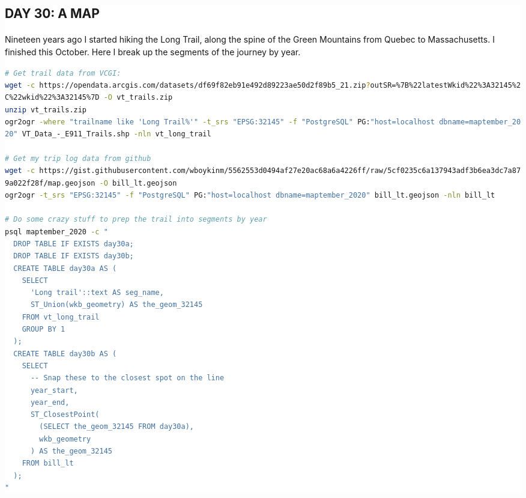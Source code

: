 ## DAY 30: A MAP
Nineteen years ago I started hiking the Long Trail, along the spine of the Green Mountains from Quebec to Massachusetts. I finished this October. Here I break up the segments of the journey by year.

```sh
# Get trail data from VCGI:
wget -c https://opendata.arcgis.com/datasets/df69f82eb91e492d89223ae50d2f89b5_21.zip?outSR=%7B%22latestWkid%22%3A32145%2C%22wkid%22%3A32145%7D -O vt_trails.zip
unzip vt_trails.zip
ogr2ogr -where "trailname like 'Long Trail%'" -t_srs "EPSG:32145" -f "PostgreSQL" PG:"host=localhost dbname=maptember_2020" VT_Data_-_E911_Trails.shp -nln vt_long_trail 

# Get my trip log data from github
wget -c https://gist.githubusercontent.com/wboykinm/5562553d0494af27e20ac68a6a4226ff/raw/5cf0235c6a137943adf3b6ea3dc7a879a022f28f/map.geojson -O bill_lt.geojson
ogr2ogr -t_srs "EPSG:32145" -f "PostgreSQL" PG:"host=localhost dbname=maptember_2020" bill_lt.geojson -nln bill_lt 

# Do some crazy stuff to prep the trail into segments by year
psql maptember_2020 -c "
  DROP TABLE IF EXISTS day30a;
  DROP TABLE IF EXISTS day30b;
  CREATE TABLE day30a AS (
    SELECT
      'Long trail'::text AS seg_name,
      ST_Union(wkb_geometry) AS the_geom_32145
    FROM vt_long_trail
    GROUP BY 1
  );
  CREATE TABLE day30b AS (
    SELECT 
      -- Snap these to the closest spot on the line
      year_start,
      year_end,
      ST_ClosestPoint(
        (SELECT the_geom_32145 FROM day30a),
        wkb_geometry
      ) AS the_geom_32145
    FROM bill_lt
  );
"
```
